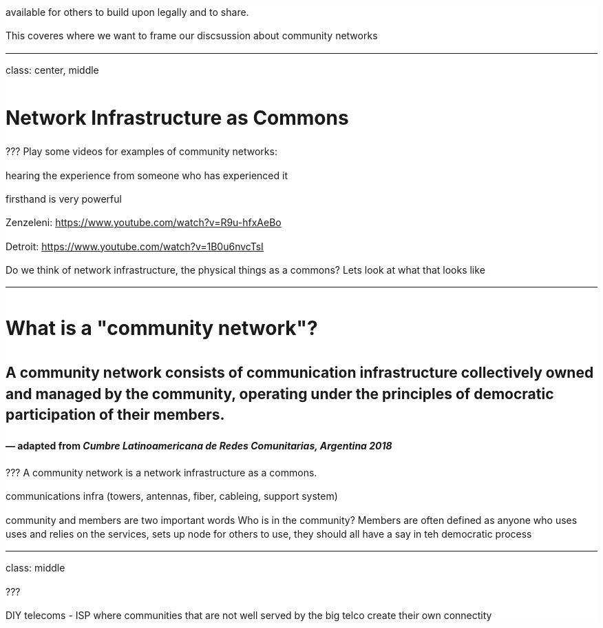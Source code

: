 available for others to build upon legally and to share.

This coveres where we want to frame our discsussion about community networks 

---

class: center, middle

# Network Infrastructure as Commons

???
Play some videos for examples of community networks:

hearing the experience from someone who has experienced it

firsthand is very powerful

Zenzeleni: https://www.youtube.com/watch?v=R9u-hfxAeBo

Detroit: https://www.youtube.com/watch?v=1B0u6nvcTsI

Do we think of network infrastructure, the physical things as a commons? Lets look at what that looks like

---

# What is a "community network"?

## A **community network** consists of communication infrastructure collectively owned and managed by the community, operating under the principles of democratic participation of their members.

#### — adapted from _Cumbre Latinoamericana de Redes Comunitarias, Argentina 2018_
 
???
A community network is a network infrastructure as a commons.


communications infra (towers, antennas, fiber, cableing, support system)

community and members are two important words
Who is in the community? Members are often defined as anyone who uses uses and relies on the services, 
sets up node for others to use, they should all have a say in teh democratic process


---
class: middle

<captioned-image img-file="img/diy-telecoms.png" img-width="45"></captioned-image>

???

DIY telecoms - ISP where communities that are not well served by the big telco create their own connectity
